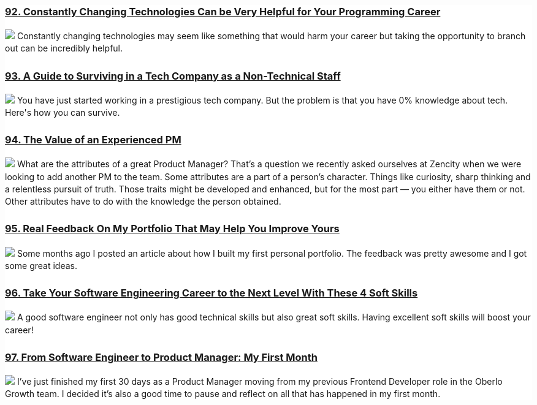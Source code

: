### [92. Constantly Changing Technologies Can be Very Helpful for Your Programming Career](https://hackernoon.com/constantly-changing-technologies-can-be-very-helpful-for-your-programming-career)
![](https://cdn.hackernoon.com/images/5LsVg4XJOmUa8l8P62L80MH0aJx1-hn93j0x.png)
Constantly changing technologies may seem like something that would harm your career but taking the opportunity to branch out can be incredibly helpful.

### [93. A Guide to Surviving in a Tech Company as a Non-Technical Staff](https://hackernoon.com/a-guide-to-surviving-in-a-tech-company-as-a-non-technical-staff)
![](https://cdn.hackernoon.com/images/YrTJ3wk9cUSB5jbv6phVnRIe5lr1-xq93na5.jpeg)
You have just started working in a prestigious tech  company. But the problem is that you have 0% knowledge about tech. Here's how you can survive.

### [94. The Value of an Experienced PM](https://hackernoon.com/the-value-of-an-experienced-pm-jwp32sy)
![](https://cdn.hackernoon.com/drafts/8mt329d.png)
What are the attributes of a great Product Manager? That’s a question we recently asked ourselves at Zencity when we were looking to add another PM to the team. Some attributes are a part of a person’s character. Things like curiosity, sharp thinking and a relentless pursuit of truth. Those traits might be developed and enhanced, but for the most part — you either have them or not. Other attributes have to do with the knowledge the person obtained. 

### [95. Real Feedback On My Portfolio That May Help You Improve Yours](https://hackernoon.com/real-feedback-on-my-portfolio-that-may-help-you-improve-yours)
![](https://cdn.hackernoon.com/images/gaZTNviyRwbJIkQm85R8IxM2vOY2-z21135f9.jpeg)
Some months ago I posted an article about how I built my first personal portfolio. The feedback was pretty awesome and I got some great ideas.

### [96. Take Your Software Engineering Career to the Next Level With These 4 Soft Skills](https://hackernoon.com/take-your-software-engineering-career-to-the-next-level-with-these-4-soft-skills)
![](https://cdn.hackernoon.com/images/9u6FwQhzjdOYa0Qc5R7bA7IyYAR2-2693l4z.jpeg)
A good software engineer not only has good technical skills but also great soft skills. Having excellent soft skills will boost your career!

### [97. From Software Engineer to Product Manager: My First Month](https://hackernoon.com/from-software-engineer-to-product-manager-my-first-month-dg363290)
![](https://images.unsplash.com/photo-1552664730-d307ca884978?ixlib=rb-1.2.1&q=80&fm=jpg&crop=entropy&cs=tinysrgb&w=1080&fit=max&ixid=eyJhcHBfaWQiOjEwMDk2Mn0)
I’ve just finished my first 30 days as a Product Manager moving from my previous Frontend Developer role in the Oberlo Growth team. I decided it’s also a good time to pause and reflect on all that has happened in my first month.
